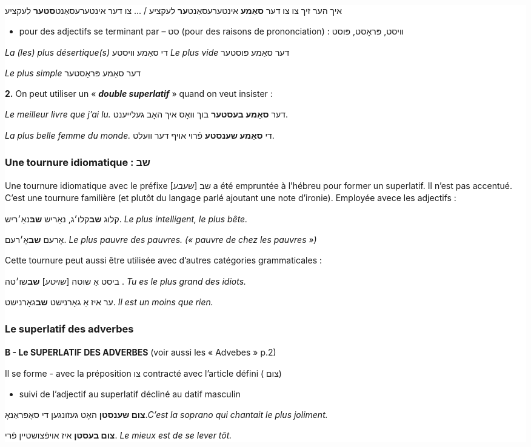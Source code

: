 איך הער זיך צו צו דער **סאַמע** אינטערעסאַנט**ער** לעקציע / ... צו דער אינטערעסאַנט**סטער** לעקציע

- pour des adjectifs se terminant par – סט (pour des raisons de prononciation) : וויסט, פּראָסט, פּוסט

_La (les) plus désertique(s)_ די סאַמע וויסטע _Le plus vide_  דער סאַמע פּוסטער

_Le plus simple_ דער סאַמע פּראָסטער

**2.** On peut utiliser un « **_double superlatif_** » quand on veut insister :

_Le meilleur livre que j’ai lu._ דער **סאַמע**  **בעסטער** בוך וואָס איך האָב געלייענט.

_La plus belle femme du monde._ די **סאַמע שענסטע** פֿרוי אויף דער וועלט.

### Une tournure idiomatique : שב

Une tournure idiomatique avec le préfixe שב [_שעבע_]  a été empruntée à l’hébreu pour former un superlatif. Il n’est pas accentué. C’est une tournure familière (et plutôt du langage parlé ajoutant une note d’ironie). Employée avece les adjectifs :

קלוג **שב**קלו׳ג, נאַריש **שבּ**נאַ׳ריש. _Le plus intelligent, le plus bête._

אָרעם **שב**אָ׳רעם. _Le plus pauvre des pauvres. (« pauvre de chez les pauvres »)_

Cette tournure peut aussi être utilisée avec d’autres catégories grammaticales :

ביסט אַ שוטה [_שויטע_] **שב**שו׳טה .  _Tu es le plus grand des idiots._

ער איז אַ גאָרנישט **שב**גאָרנישט. _Il est un moins que rien._

### Le superlatif des adverbes

**B - Le SUPERLATIF DES ADVERBES** (voir aussi les « Advebes » p.2)

Il se forme - avec la préposition צו contracté avec l’article défini ( צום)

- suivi de l’adjectif au superlatif décliné au datif masculin

**צום שענסטן** האָט געזונגען די סאָפּראַנאָ._C’est la soprano qui chantait le plus joliment._

**צום בעסטן** איז אויפֿצושטיין פֿרי.  _Le mieux est de se lever tôt._
